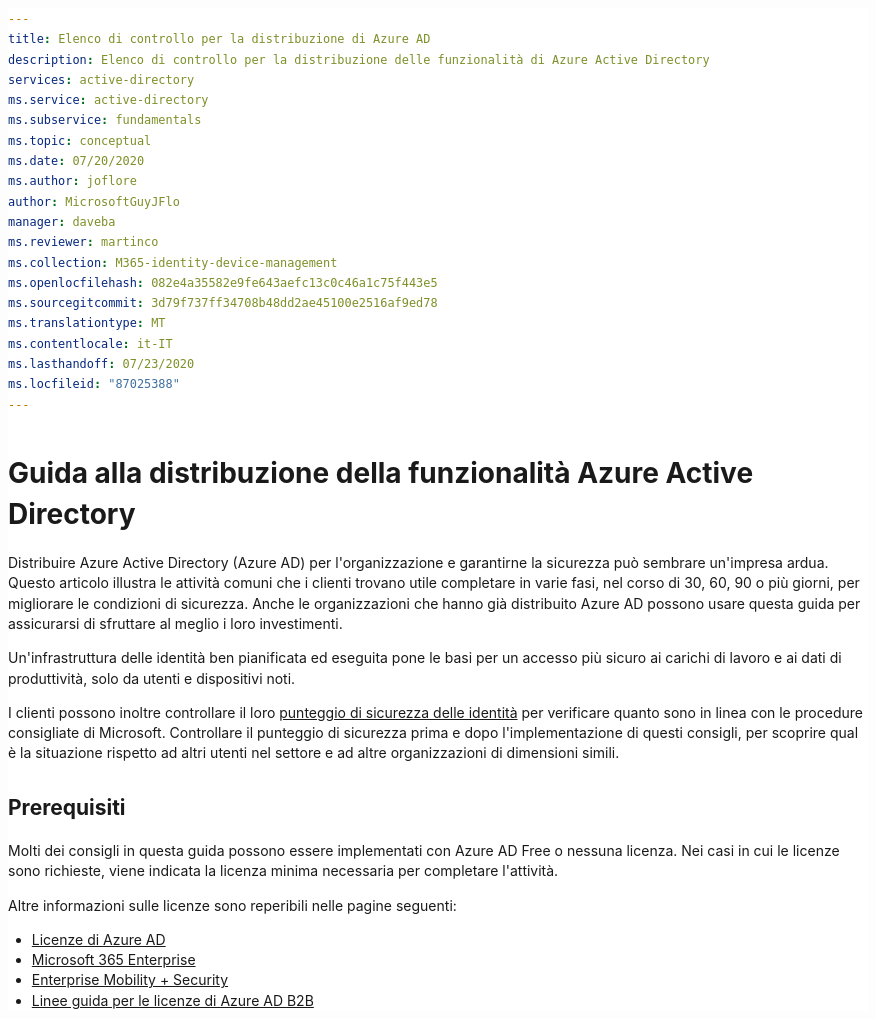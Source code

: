 ```yaml
---
title: Elenco di controllo per la distribuzione di Azure AD
description: Elenco di controllo per la distribuzione delle funzionalità di Azure Active Directory
services: active-directory
ms.service: active-directory
ms.subservice: fundamentals
ms.topic: conceptual
ms.date: 07/20/2020
ms.author: joflore
author: MicrosoftGuyJFlo
manager: daveba
ms.reviewer: martinco
ms.collection: M365-identity-device-management
ms.openlocfilehash: 082e4a35582e9fe643aefc13c0c46a1c75f443e5
ms.sourcegitcommit: 3d79f737ff34708b48dd2ae45100e2516af9ed78
ms.translationtype: MT
ms.contentlocale: it-IT
ms.lasthandoff: 07/23/2020
ms.locfileid: "87025388"
---
```

# <a name="azure-active-directory-feature-deployment-guide"></a>Guida alla distribuzione della funzionalità Azure Active Directory

Distribuire Azure Active Directory (Azure AD) per l'organizzazione e garantirne la sicurezza può sembrare un'impresa ardua. Questo articolo illustra le attività comuni che i clienti trovano utile completare in varie fasi, nel corso di 30, 60, 90 o più giorni, per migliorare le condizioni di sicurezza. Anche le organizzazioni che hanno già distribuito Azure AD possono usare questa guida per assicurarsi di sfruttare al meglio i loro investimenti.

Un'infrastruttura delle identità ben pianificata ed eseguita pone le basi per un accesso più sicuro ai carichi di lavoro e ai dati di produttività, solo da utenti e dispositivi noti.

I clienti possono inoltre controllare il loro [punteggio di sicurezza delle identità](identity-secure-score.md) per verificare quanto sono in linea con le procedure consigliate di Microsoft. Controllare il punteggio di sicurezza prima e dopo l'implementazione di questi consigli, per scoprire qual è la situazione rispetto ad altri utenti nel settore e ad altre organizzazioni di dimensioni simili.

## <a name="prerequisites"></a>Prerequisiti

Molti dei consigli in questa guida possono essere implementati con Azure AD Free o nessuna licenza. Nei casi in cui le licenze sono richieste, viene indicata la licenza minima necessaria per completare l'attività.

Altre informazioni sulle licenze sono reperibili nelle pagine seguenti:

* [Licenze di Azure AD](https://azure.microsoft.com/pricing/details/active-directory/)
* [Microsoft 365 Enterprise](https://www.microsoft.com/en-us/licensing/product-licensing/microsoft-365-enterprise)
* [Enterprise Mobility + Security](https://www.microsoft.com/en-us/licensing/product-licensing/enterprise-mobility-security)
* [Linee guida per le licenze di Azure AD B2B](../b2b/licensing-guidance.md)
